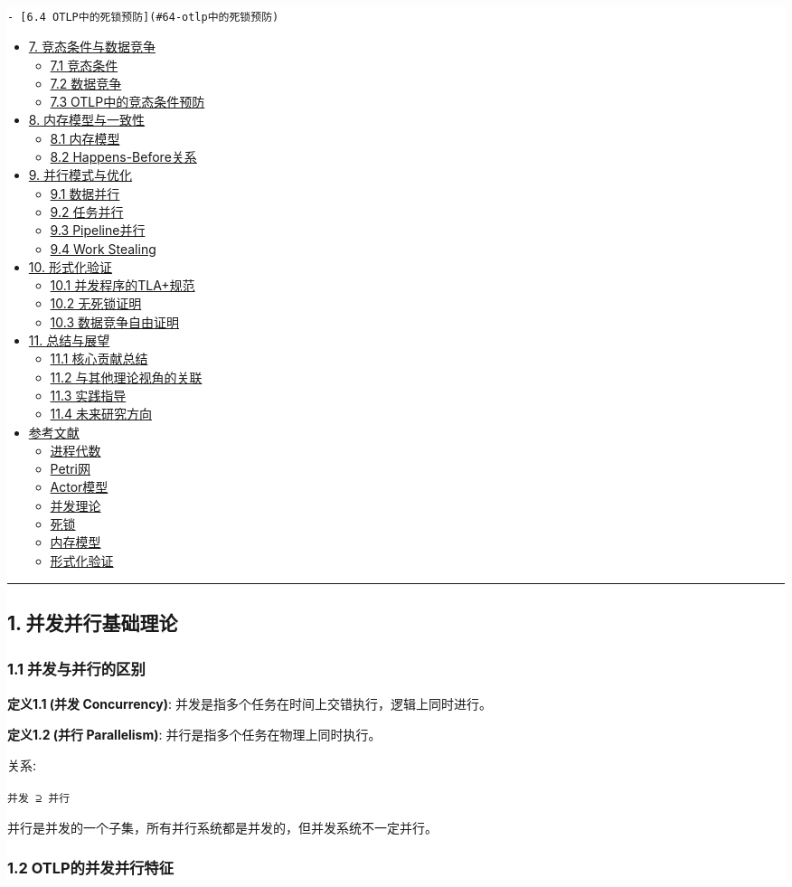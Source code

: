     - [6.4 OTLP中的死锁预防](#64-otlp中的死锁预防)
  - [7. 竞态条件与数据竞争](#7-竞态条件与数据竞争)
    - [7.1 竞态条件](#71-竞态条件)
    - [7.2 数据竞争](#72-数据竞争)
    - [7.3 OTLP中的竞态条件预防](#73-otlp中的竞态条件预防)
  - [8. 内存模型与一致性](#8-内存模型与一致性)
    - [8.1 内存模型](#81-内存模型)
    - [8.2 Happens-Before关系](#82-happens-before关系)
  - [9. 并行模式与优化](#9-并行模式与优化)
    - [9.1 数据并行](#91-数据并行)
    - [9.2 任务并行](#92-任务并行)
    - [9.3 Pipeline并行](#93-pipeline并行)
    - [9.4 Work Stealing](#94-work-stealing)
  - [10. 形式化验证](#10-形式化验证)
    - [10.1 并发程序的TLA+规范](#101-并发程序的tla规范)
    - [10.2 无死锁证明](#102-无死锁证明)
    - [10.3 数据竞争自由证明](#103-数据竞争自由证明)
  - [11. 总结与展望](#11-总结与展望)
    - [11.1 核心贡献总结](#111-核心贡献总结)
    - [11.2 与其他理论视角的关联](#112-与其他理论视角的关联)
    - [11.3 实践指导](#113-实践指导)
    - [11.4 未来研究方向](#114-未来研究方向)
  - [参考文献](#参考文献)
    - [进程代数](#进程代数)
    - [Petri网](#petri网)
    - [Actor模型](#actor模型)
    - [并发理论](#并发理论)
    - [死锁](#死锁)
    - [内存模型](#内存模型)
    - [形式化验证](#形式化验证)

---

## 1. 并发并行基础理论

### 1.1 并发与并行的区别

**定义1.1 (并发 Concurrency)**:
并发是指多个任务在时间上交错执行，逻辑上同时进行。

**定义1.2 (并行 Parallelism)**:
并行是指多个任务在物理上同时执行。

关系:

```text
并发 ⊇ 并行
```

并行是并发的一个子集，所有并行系统都是并发的，但并发系统不一定并行。

### 1.2 OTLP的并发并行特征
